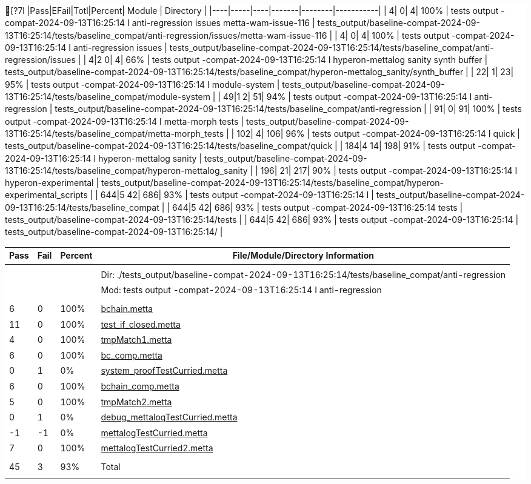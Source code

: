 [?7l
|Pass|EFail|Totl|Percent| Module | Directory |
|----|-----|----|-------|--------|-----------|
|   4|    0|   4|  100% | tests output -compat-2024-09-13T16:25:14 I  anti-regression issues metta-wam-issue-116 | tests_output/baseline-compat-2024-09-13T16:25:14/tests/baseline_compat/anti-regression/issues/metta-wam-issue-116 |
|   4|    0|   4|  100% | tests output -compat-2024-09-13T16:25:14 I  anti-regression issues | tests_output/baseline-compat-2024-09-13T16:25:14/tests/baseline_compat/anti-regression/issues |
|   4|2   0|   4|   66% | tests output -compat-2024-09-13T16:25:14 I  hyperon-mettalog sanity synth buffer | tests_output/baseline-compat-2024-09-13T16:25:14/tests/baseline_compat/hyperon-mettalog_sanity/synth_buffer |
|  22|    1|  23|   95% | tests output -compat-2024-09-13T16:25:14 I  module-system | tests_output/baseline-compat-2024-09-13T16:25:14/tests/baseline_compat/module-system |
|  49|1   2|  51|   94% | tests output -compat-2024-09-13T16:25:14 I  anti-regression | tests_output/baseline-compat-2024-09-13T16:25:14/tests/baseline_compat/anti-regression |
|  91|    0|  91|  100% | tests output -compat-2024-09-13T16:25:14 I  metta-morph tests | tests_output/baseline-compat-2024-09-13T16:25:14/tests/baseline_compat/metta-morph_tests |
| 102|    4| 106|   96% | tests output -compat-2024-09-13T16:25:14 I  quick | tests_output/baseline-compat-2024-09-13T16:25:14/tests/baseline_compat/quick |
| 184|4  14| 198|   91% | tests output -compat-2024-09-13T16:25:14 I  hyperon-mettalog sanity | tests_output/baseline-compat-2024-09-13T16:25:14/tests/baseline_compat/hyperon-mettalog_sanity |
| 196|   21| 217|   90% | tests output -compat-2024-09-13T16:25:14 I  hyperon-experimental  | tests_output/baseline-compat-2024-09-13T16:25:14/tests/baseline_compat/hyperon-experimental_scripts |
| 644|5  42| 686|   93% | tests output -compat-2024-09-13T16:25:14 I  | tests_output/baseline-compat-2024-09-13T16:25:14/tests/baseline_compat |
| 644|5  42| 686|   93% | tests output -compat-2024-09-13T16:25:14 tests | tests_output/baseline-compat-2024-09-13T16:25:14/tests |
| 644|5  42| 686|   93% | tests output -compat-2024-09-13T16:25:14 | tests_output/baseline-compat-2024-09-13T16:25:14/ |





|  Pass |  Fail |  Percent | File/Module/Directory Information                                                                              |
|-------|-------|----------|----------------------------------------------------------------------------------------------------|
|       |       |          |                                                                                |
|       |       |          | Dir: ./tests_output/baseline-compat-2024-09-13T16:25:14/tests/baseline_compat/anti-regression|
|       |       |          | Mod: tests output -compat-2024-09-13T16:25:14 I  anti-regression               |
|       |       |          |                                                                                |
|     6 |     0 |    100%  | [bchain.metta](https://logicmoo.org/public/metta/reports/tests_output/baseline-compat-2024-09-13T16:25:14/tests/baseline_compat/anti-regression/bchain.metta.html) |
|    11 |     0 |    100%  | [test_if_closed.metta](https://logicmoo.org/public/metta/reports/tests_output/baseline-compat-2024-09-13T16:25:14/tests/baseline_compat/anti-regression/test_if_closed.metta.html) |
|     4 |     0 |    100%  | [tmpMatch1.metta](https://logicmoo.org/public/metta/reports/tests_output/baseline-compat-2024-09-13T16:25:14/tests/baseline_compat/anti-regression/tmpMatch1.metta.html) |
|     6 |     0 |    100%  | [bc_comp.metta](https://logicmoo.org/public/metta/reports/tests_output/baseline-compat-2024-09-13T16:25:14/tests/baseline_compat/anti-regression/bc_comp.metta.html) |
|     0 |     1 |      0%  | [system_proofTestCurried.metta](https://logicmoo.org/public/metta/reports/tests_output/baseline-compat-2024-09-13T16:25:14/tests/baseline_compat/anti-regression/system_proofTestCurried.metta.html) |
|     6 |     0 |    100%  | [bchain_comp.metta](https://logicmoo.org/public/metta/reports/tests_output/baseline-compat-2024-09-13T16:25:14/tests/baseline_compat/anti-regression/bchain_comp.metta.html) |
|     5 |     0 |    100%  | [tmpMatch2.metta](https://logicmoo.org/public/metta/reports/tests_output/baseline-compat-2024-09-13T16:25:14/tests/baseline_compat/anti-regression/tmpMatch2.metta.html) |
|     0 |     1 |      0%  | [debug_mettalogTestCurried.metta](https://logicmoo.org/public/metta/reports/tests_output/baseline-compat-2024-09-13T16:25:14/tests/baseline_compat/anti-regression/debug_mettalogTestCurried.metta.html) |
|    -1 |    -1 |      0%  | [mettalogTestCurried.metta](https://logicmoo.org/public/metta/reports/tests_output/baseline-compat-2024-09-13T16:25:14/tests/baseline_compat/anti-regression/mettalogTestCurried.metta.html) |
|     7 |     0 |    100%  | [mettalogTestCurried2.metta](https://logicmoo.org/public/metta/reports/tests_output/baseline-compat-2024-09-13T16:25:14/tests/baseline_compat/anti-regression/mettalogTestCurried2.metta.html) |
|       |       |          |                                                                                |
|    45 |     3 |     93%  | Total                                                                          |
|       |       |          |                                                                                |
